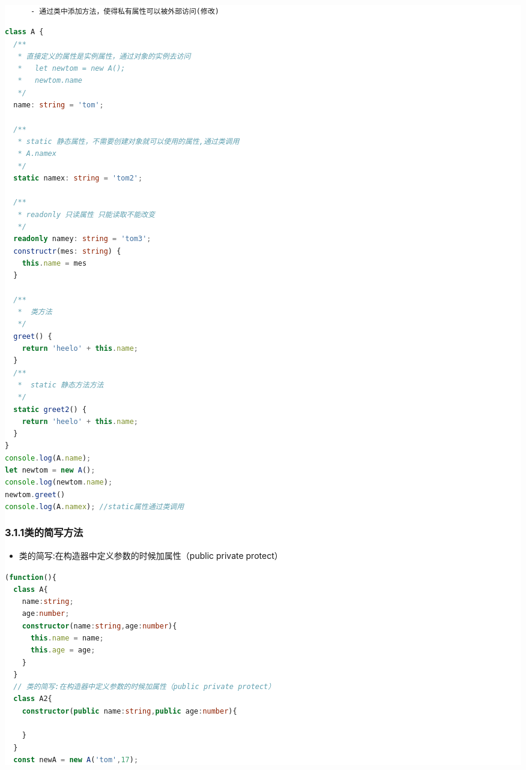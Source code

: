           - 通过类中添加方法，使得私有属性可以被外部访问(修改)
     
```ts
class A {
  /**
   * 直接定义的属性是实例属性，通过对象的实例去访问
   *   let newtom = new A();
   *   newtom.name
   */
  name: string = 'tom';

  /**
   * static 静态属性，不需要创建对象就可以使用的属性,通过类调用
   * A.namex
   */
  static namex: string = 'tom2';

  /**
   * readonly 只读属性 只能读取不能改变
   */
  readonly namey: string = 'tom3';
  constructr(mes: string) {
    this.name = mes
  }

  /**
   *  类方法
   */
  greet() {
    return 'heelo' + this.name;
  }
  /**
   *  static 静态方法方法
   */
  static greet2() {
    return 'heelo' + this.name;
  }
}
console.log(A.name);
let newtom = new A();
console.log(newtom.name);
newtom.greet()
console.log(A.namex); //static属性通过类调用

```
### 3.1.1类的简写方法
- 类的简写:在构造器中定义参数的时候加属性（public private protect）
```ts
(function(){
  class A{
    name:string;
    age:number;
    constructor(name:string,age:number){
      this.name = name;
      this.age = age;
    }
  }
  // 类的简写:在构造器中定义参数的时候加属性（public private protect）
  class A2{
    constructor(public name:string,public age:number){

    }
  }
  const newA = new A('tom',17);
```